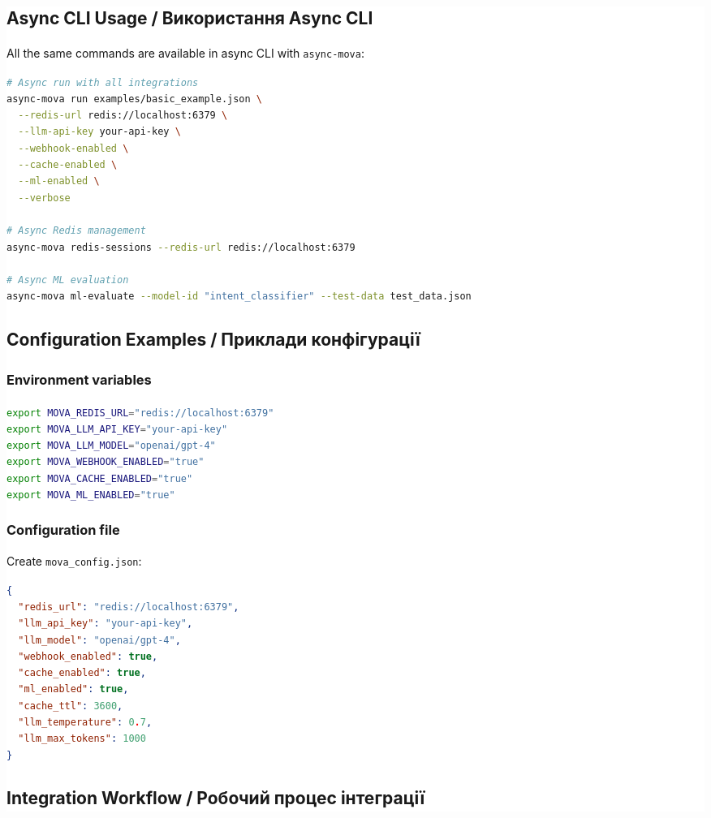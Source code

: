 ## Async CLI Usage / Використання Async CLI

All the same commands are available in async CLI with `async-mova`:

```bash
# Async run with all integrations
async-mova run examples/basic_example.json \
  --redis-url redis://localhost:6379 \
  --llm-api-key your-api-key \
  --webhook-enabled \
  --cache-enabled \
  --ml-enabled \
  --verbose

# Async Redis management
async-mova redis-sessions --redis-url redis://localhost:6379

# Async ML evaluation
async-mova ml-evaluate --model-id "intent_classifier" --test-data test_data.json
```

## Configuration Examples / Приклади конфігурації

### Environment variables
```bash
export MOVA_REDIS_URL="redis://localhost:6379"
export MOVA_LLM_API_KEY="your-api-key"
export MOVA_LLM_MODEL="openai/gpt-4"
export MOVA_WEBHOOK_ENABLED="true"
export MOVA_CACHE_ENABLED="true"
export MOVA_ML_ENABLED="true"
```

### Configuration file
Create `mova_config.json`:
```json
{
  "redis_url": "redis://localhost:6379",
  "llm_api_key": "your-api-key",
  "llm_model": "openai/gpt-4",
  "webhook_enabled": true,
  "cache_enabled": true,
  "ml_enabled": true,
  "cache_ttl": 3600,
  "llm_temperature": 0.7,
  "llm_max_tokens": 1000
}
```

## Integration Workflow / Робочий процес інтеграції

